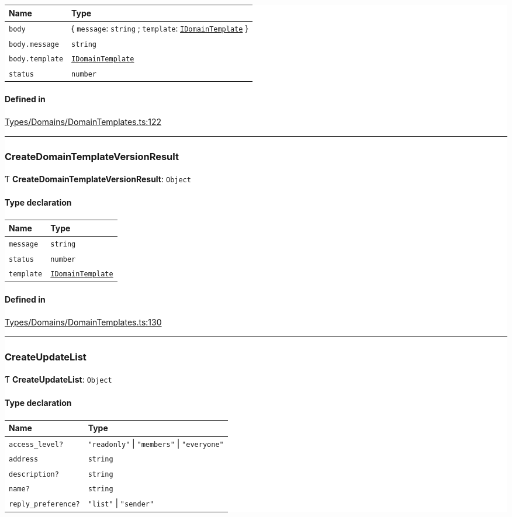 | Name | Type |
| :------ | :------ |
| `body` | \{ `message`: `string` ; `template`: [`IDomainTemplate`](../interfaces/definitions.Interfaces.IDomainTemplate.md)  } |
| `body.message` | `string` |
| `body.template` | [`IDomainTemplate`](../interfaces/definitions.Interfaces.IDomainTemplate.md) |
| `status` | `number` |

#### Defined in

[Types/Domains/DomainTemplates.ts:122](https://github.com/mailgun/mailgun.js/blob/aa3958c/lib/Types/Domains/DomainTemplates.ts#L122)

___

### CreateDomainTemplateVersionResult

Ƭ **CreateDomainTemplateVersionResult**: `Object`

#### Type declaration

| Name | Type |
| :------ | :------ |
| `message` | `string` |
| `status` | `number` |
| `template` | [`IDomainTemplate`](../interfaces/definitions.Interfaces.IDomainTemplate.md) |

#### Defined in

[Types/Domains/DomainTemplates.ts:130](https://github.com/mailgun/mailgun.js/blob/aa3958c/lib/Types/Domains/DomainTemplates.ts#L130)

___

### CreateUpdateList

Ƭ **CreateUpdateList**: `Object`

#### Type declaration

| Name | Type |
| :------ | :------ |
| `access_level?` | ``"readonly"`` \| ``"members"`` \| ``"everyone"`` |
| `address` | `string` |
| `description?` | `string` |
| `name?` | `string` |
| `reply_preference?` | ``"list"`` \| ``"sender"`` |
